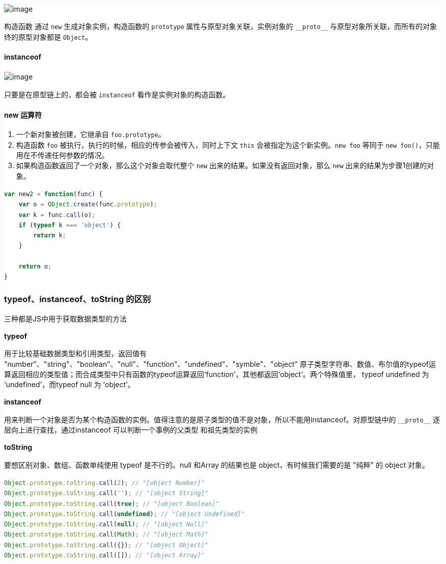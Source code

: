![image](http://note.youdao.com/yws/res/25059/WEBRESOURCE48af24317ec0569c5ba1ad9b95939266)

构造函数 通过 `new` 生成对象实例，构造函数的 `prototype` 属性与原型对象关联，实例对象的 `__proto__` 与原型对象所关联，而所有的对象终的原型对象都是 `Object`。

#### instanceof

![image](http://note.youdao.com/yws/res/25075/WEBRESOURCE1e05bf25ea70019a741c5bcbbd839a69)

只要是在原型链上的，都会被 `instanceof` 看作是实例对象的构造函数。

#### new 运算符

1. 一个新对象被创建，它继承自 `foo.prototype`。
2. 构造函数 `foo` 被执行，执行的时候，相应的传参会被传入，同时上下文 `this` 会被指定为这个新实例。`new foo` 等同于 `new foo()`，只能用在不传递任何参数的情况。
3. 如果构造函数返回了一个对象，那么这个对象会取代整个 `new` 出来的结果。如果没有返回对象，那么 `new` 出来的结果为步骤1创建的对象。

```javascript
var new2 = function(func) {
    var o = Object.create(func.prototype);
    var k = func.call(o);
    if (typeof k === 'object') {
        return k;
    }

    return o;
}
```

### typeof、instanceof、toString 的区别

三种都是JS中用于获取数据类型的方法

**typeof**

用于比较基础数据类型和引用类型，返回值有 "number"、"string"、"boolean"、"null"、"function"、"undefined"、"symble"、"object" 原子类型字符串、数值、布尔值的typeof运算返回相应的类型值；而合成类型中只有函数的typeof运算返回‘function’，其他都返回‘object’。两个特殊值里， typeof undefined 为 ‘undefined’，而typeof null 为 ‘object’。

**instanceof**

用来判断一个对象是否为某个构造函数的实例。值得注意的是原子类型的值不是对象，所以不能用instanceof。对原型链中的 `__proto__` 逐层向上进行查找，通过instanceof 可以判断一个事例的父类型 和祖先类型的实例

**toString**

要想区别对象、数组、函数单纯使用 typeof 是不行的。null 和Array 的结果也是 object，有时候我们需要的是 "纯粹" 的 object 对象。

```javascript
Object.prototype.toString.call(2); // "[object Number]"
Object.prototype.toString.call(''); // "[object String]"
Object.prototype.toString.call(true); // "[object Boolean]"
Object.prototype.toString.call(undefined); // "[object Undefined]"
Object.prototype.toString.call(null); // "[object Null]"
Object.prototype.toString.call(Math); // "[object Math]"
Object.prototype.toString.call({}); // "[object Object]"
Object.prototype.toString.call([]); // "[object Array]"
```
